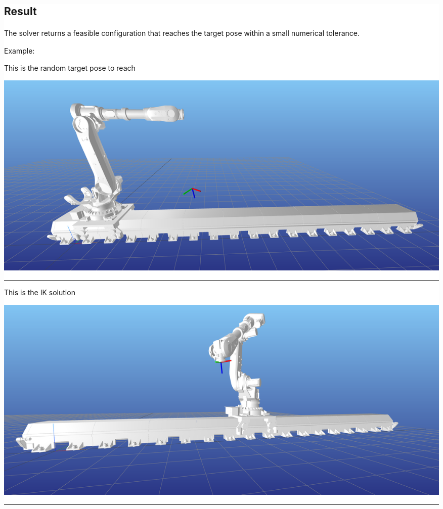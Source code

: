 ## Result

The solver returns a feasible configuration that reaches the target pose within a small numerical tolerance.

Example:

This is the random target pose to reach

<img src="media/target_pose.png" alt="Target Pose" width="1500"/>

---

This is the IK solution

<img src="media/ik.png" alt="IK solution" width="1500"/>

---